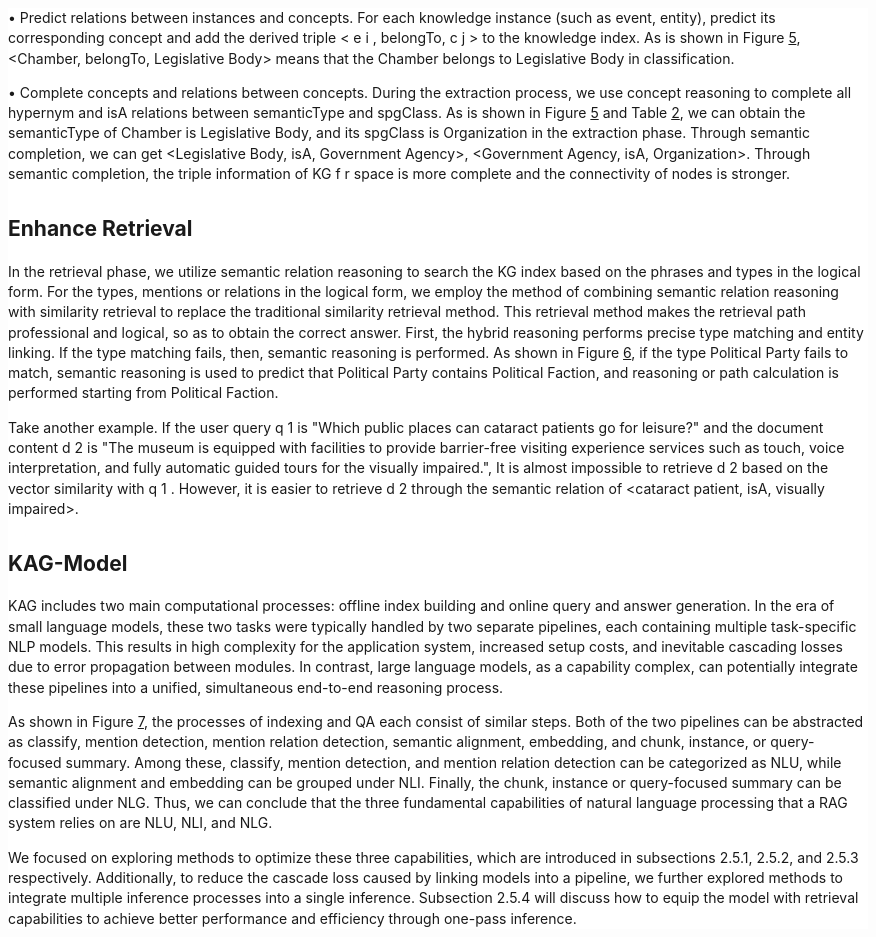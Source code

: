 • Predict relations between instances and concepts. For each knowledge instance (such as event, entity), predict its corresponding concept and add the derived triple < e i , belongTo, c j > to the knowledge index. As is shown in Figure [5](#fig_4), <Chamber, belongTo, Legislative Body> means that the Chamber belongs to Legislative Body in classification.

• Complete concepts and relations between concepts. During the extraction process, we use concept reasoning to complete all hypernym and isA relations between semanticType and spgClass. As is shown in Figure [5](#fig_4) and Table [2](#tab_1), we can obtain the semanticType of Chamber is Legislative Body, and its spgClass is Organization in the extraction phase. Through semantic completion, we can get <Legislative Body, isA, Government Agency>, <Government Agency, isA, Organization>. Through semantic completion, the triple information of KG f r space is more complete and the connectivity of nodes is stronger.

## Enhance Retrieval

In the retrieval phase, we utilize semantic relation reasoning to search the KG index based on the phrases and types in the logical form. For the types, mentions or relations in the logical form, we employ the method of combining semantic relation reasoning with similarity retrieval to replace the traditional similarity retrieval method. This retrieval method makes the retrieval path professional and logical, so as to obtain the correct answer. First, the hybrid reasoning performs precise type matching and entity linking. If the type matching fails, then, semantic reasoning is performed. As shown in Figure [6](#), if the type Political Party fails to match, semantic reasoning is used to predict that Political Party contains Political Faction, and reasoning or path calculation is performed starting from Political Faction.

Take another example. If the user query q 1 is "Which public places can cataract patients go for leisure?" and the document content d 2 is "The museum is equipped with facilities to provide barrier-free visiting experience services such as touch, voice interpretation, and fully automatic guided tours for the visually impaired.", It is almost impossible to retrieve d 2 based on the vector similarity with q 1 . However, it is easier to retrieve d 2 through the semantic relation of <cataract patient, isA, visually impaired>.

## KAG-Model

KAG includes two main computational processes: offline index building and online query and answer generation. In the era of small language models, these two tasks were typically handled by two separate pipelines, each containing multiple task-specific NLP models. This results in high complexity for the application system, increased setup costs, and inevitable cascading losses due to error propagation between modules. In contrast, large language models, as a capability complex, can potentially integrate these pipelines into a unified, simultaneous end-to-end reasoning process.

As shown in Figure [7](#), the processes of indexing and QA each consist of similar steps. Both of the two pipelines can be abstracted as classify, mention detection, mention relation detection, semantic alignment, embedding, and chunk, instance, or query-focused summary. Among these, classify, mention detection, and mention relation detection can be categorized as NLU, while semantic alignment and embedding can be grouped under NLI. Finally, the chunk, instance or query-focused summary can be classified under NLG. Thus, we can conclude that the three fundamental capabilities of natural language processing that a RAG system relies on are NLU, NLI, and NLG.

We focused on exploring methods to optimize these three capabilities, which are introduced in subsections 2.5.1, 2.5.2, and 2.5.3 respectively. Additionally, to reduce the cascade loss caused by linking models into a pipeline, we further explored methods to integrate multiple inference processes into a single inference. Subsection 2.5.4 will discuss how to equip the model with retrieval capabilities to achieve better performance and efficiency through one-pass inference.
